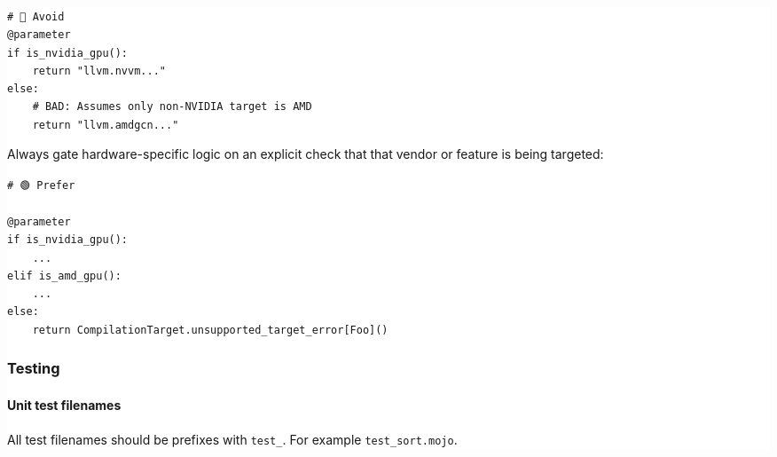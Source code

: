 ```mojo
# 🔴 Avoid
@parameter
if is_nvidia_gpu():
    return "llvm.nvvm..."
else:
    # BAD: Assumes only non-NVIDIA target is AMD
    return "llvm.amdgcn..."
```

Always gate hardware-specific logic on an explicit check that that vendor or
feature is being targeted:

```mojo
# 🟢 Prefer

@parameter
if is_nvidia_gpu():
    ...
elif is_amd_gpu():
    ...
else:
    return CompilationTarget.unsupported_target_error[Foo]()
```

### Testing

#### Unit test filenames

All test filenames should be prefixes with `test_`.
For example `test_sort.mojo`.
